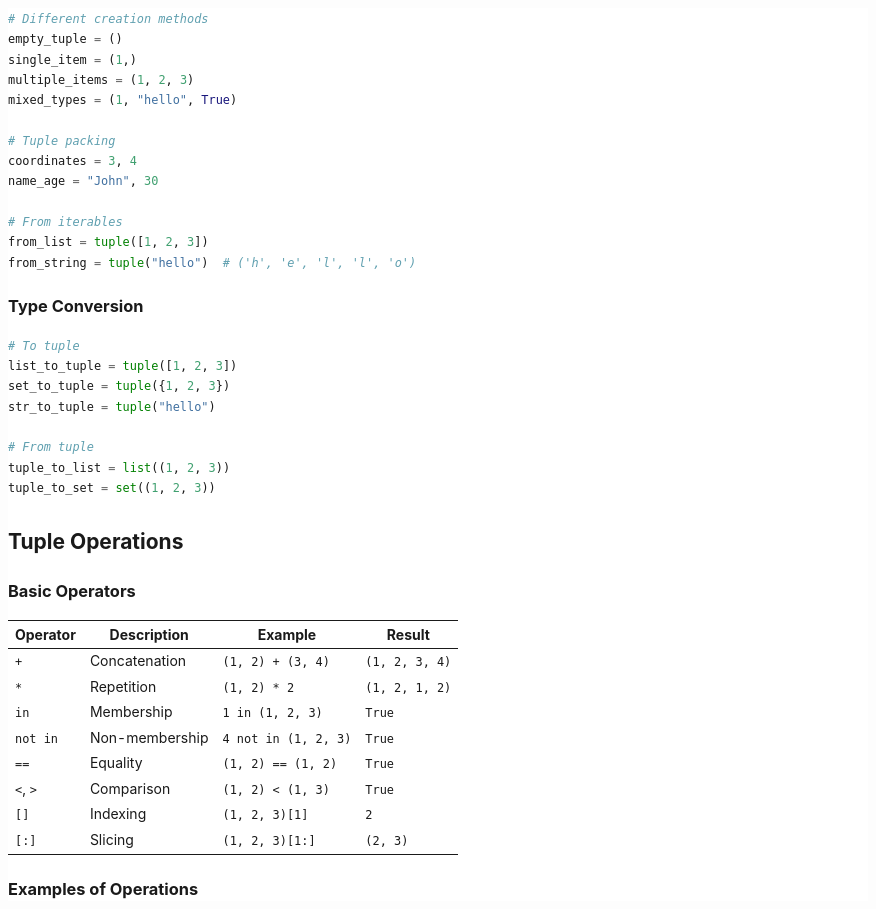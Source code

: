 ```python
# Different creation methods
empty_tuple = ()
single_item = (1,)
multiple_items = (1, 2, 3)
mixed_types = (1, "hello", True)

# Tuple packing
coordinates = 3, 4
name_age = "John", 30

# From iterables
from_list = tuple([1, 2, 3])
from_string = tuple("hello")  # ('h', 'e', 'l', 'l', 'o')
```

### Type Conversion

```python
# To tuple
list_to_tuple = tuple([1, 2, 3])
set_to_tuple = tuple({1, 2, 3})
str_to_tuple = tuple("hello")

# From tuple
tuple_to_list = list((1, 2, 3))
tuple_to_set = set((1, 2, 3))
```

## Tuple Operations

### Basic Operators

| Operator | Description    | Example              | Result         |
| -------- | -------------- | -------------------- | -------------- |
| `+`      | Concatenation  | `(1, 2) + (3, 4)`    | `(1, 2, 3, 4)` |
| `*`      | Repetition     | `(1, 2) * 2`         | `(1, 2, 1, 2)` |
| `in`     | Membership     | `1 in (1, 2, 3)`     | `True`         |
| `not in` | Non-membership | `4 not in (1, 2, 3)` | `True`         |
| `==`     | Equality       | `(1, 2) == (1, 2)`   | `True`         |
| `<`, `>` | Comparison     | `(1, 2) < (1, 3)`    | `True`         |
| `[]`     | Indexing       | `(1, 2, 3)[1]`       | `2`            |
| `[:]`    | Slicing        | `(1, 2, 3)[1:]`      | `(2, 3)`       |

### Examples of Operations
